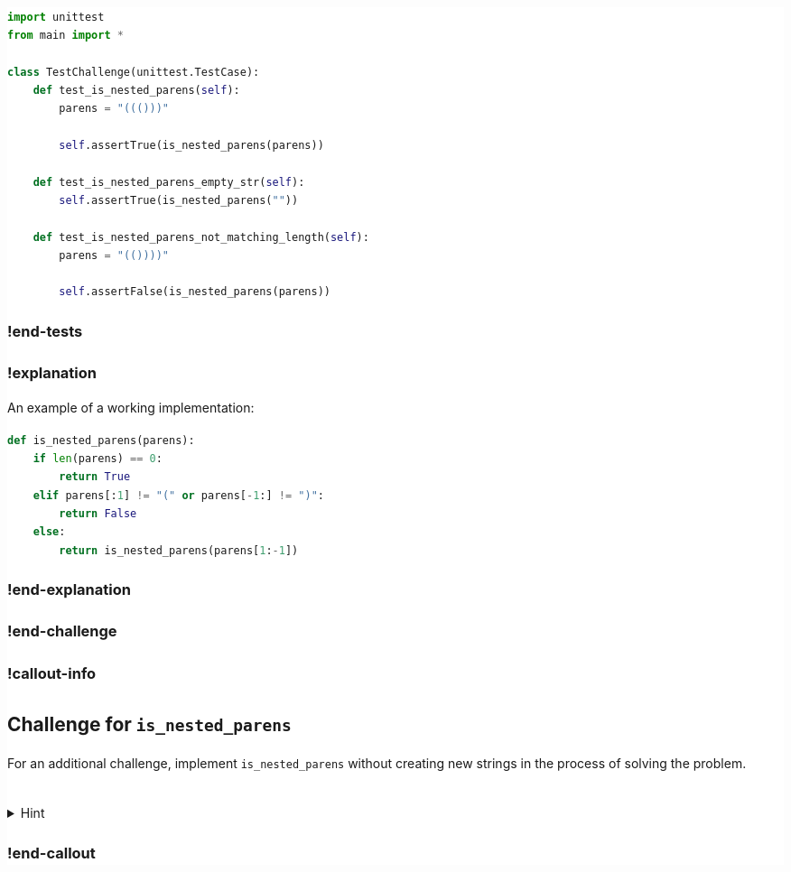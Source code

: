 ```python
import unittest
from main import *

class TestChallenge(unittest.TestCase):
    def test_is_nested_parens(self):
        parens = "((()))"

        self.assertTrue(is_nested_parens(parens))

    def test_is_nested_parens_empty_str(self):
        self.assertTrue(is_nested_parens(""))

    def test_is_nested_parens_not_matching_length(self):
        parens = "(())))"

        self.assertFalse(is_nested_parens(parens))
```
### !end-tests
### !explanation

An example of a working implementation:

```python
def is_nested_parens(parens):
    if len(parens) == 0:
        return True
    elif parens[:1] != "(" or parens[-1:] != ")":
        return False
    else:
        return is_nested_parens(parens[1:-1])
```

### !end-explanation
### !end-challenge


### !callout-info

## Challenge for `is_nested_parens`

For an additional challenge, implement `is_nested_parens` without creating new strings in the process of solving the problem.

<br />

<details><summary>Hint</summary></details>

### !end-callout
